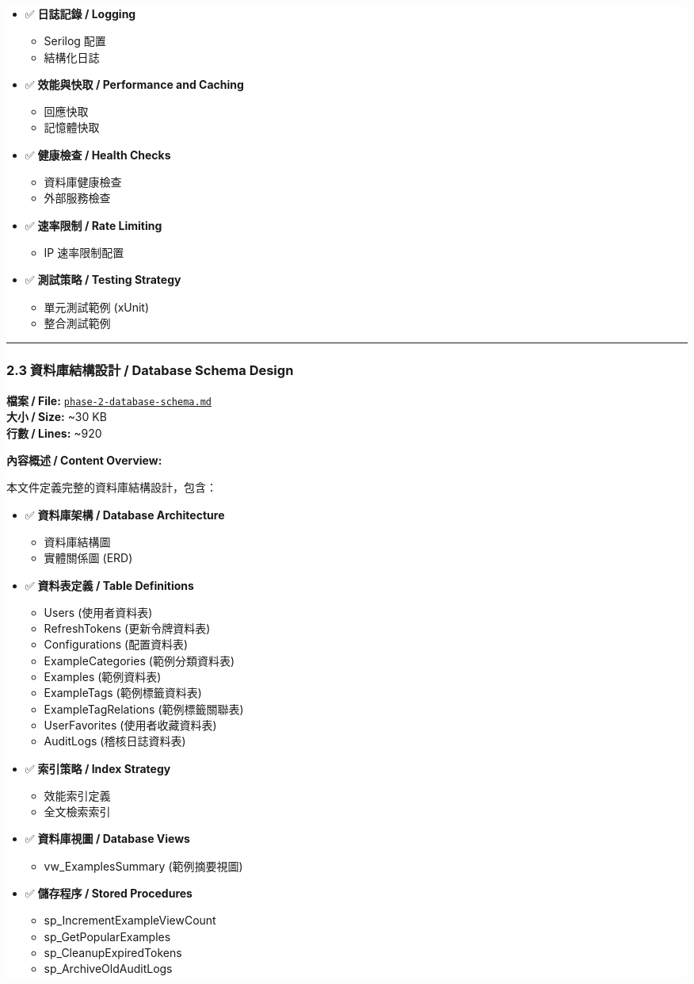 - ✅ **日誌記錄 / Logging**
  - Serilog 配置
  - 結構化日誌

- ✅ **效能與快取 / Performance and Caching**
  - 回應快取
  - 記憶體快取

- ✅ **健康檢查 / Health Checks**
  - 資料庫健康檢查
  - 外部服務檢查

- ✅ **速率限制 / Rate Limiting**
  - IP 速率限制配置

- ✅ **測試策略 / Testing Strategy**
  - 單元測試範例 (xUnit)
  - 整合測試範例

---

### 2.3 資料庫結構設計 / Database Schema Design

**檔案 / File:** [`phase-2-database-schema.md`](./phase-2-database-schema.md)  
**大小 / Size:** ~30 KB  
**行數 / Lines:** ~920

**內容概述 / Content Overview:**

本文件定義完整的資料庫結構設計，包含：

- ✅ **資料庫架構 / Database Architecture**
  - 資料庫結構圖
  - 實體關係圖 (ERD)

- ✅ **資料表定義 / Table Definitions**
  - Users (使用者資料表)
  - RefreshTokens (更新令牌資料表)
  - Configurations (配置資料表)
  - ExampleCategories (範例分類資料表)
  - Examples (範例資料表)
  - ExampleTags (範例標籤資料表)
  - ExampleTagRelations (範例標籤關聯表)
  - UserFavorites (使用者收藏資料表)
  - AuditLogs (稽核日誌資料表)

- ✅ **索引策略 / Index Strategy**
  - 效能索引定義
  - 全文檢索索引

- ✅ **資料庫視圖 / Database Views**
  - vw_ExamplesSummary (範例摘要視圖)

- ✅ **儲存程序 / Stored Procedures**
  - sp_IncrementExampleViewCount
  - sp_GetPopularExamples
  - sp_CleanupExpiredTokens
  - sp_ArchiveOldAuditLogs
